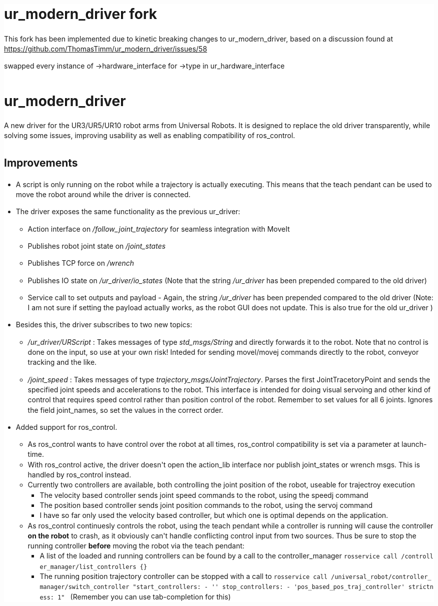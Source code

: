# ur_modern_driver fork
This fork has been implemented due to kinetic breaking changes to ur_modern_driver, based on a discussion found at https://github.com/ThomasTimm/ur_modern_driver/issues/58

swapped every instance of ->hardware_interface for ->type in ur_hardware_interface

# ur_modern_driver

A new driver for the UR3/UR5/UR10 robot arms from Universal Robots. It is designed to replace the old driver transparently, while solving some issues, improving usability as well as enabling compatibility  of ros_control. 

## Improvements

* A script is only running on the robot while a trajectory is actually executing. This means that the teach pendant can be used to move the robot around while the driver is connected.

* The driver exposes the same functionality as the previous ur\_driver:

  * Action interface on */follow\_joint\_trajectory* for seamless integration with MoveIt

  * Publishes robot joint state on */joint\_states*

  * Publishes TCP force on */wrench*

  * Publishes IO state on */ur\_driver/io\_states* (Note that the string */ur\_driver* has been prepended compared to the old driver)

  * Service call to set outputs and payload - Again, the string */ur\_driver* has been prepended compared to the old driver (Note: I am not sure if setting the payload actually works, as the robot GUI does not update. This is also true for the old ur\_driver  )


* Besides this, the driver subscribes to two new topics:

  * */ur\_driver/URScript* : Takes messages of type _std\_msgs/String_ and directly forwards it to the robot. Note that no control is done on the input, so use at your own risk! Inteded for sending movel/movej commands directly to the robot, conveyor tracking and the like.

  * */joint\_speed* : Takes messages of type _trajectory\_msgs/JointTrajectory_. Parses the first JointTracetoryPoint and sends the specified joint speeds and accelerations to the robot. This interface is intended for doing visual servoing and other kind of control that requires speed control rather than position control of the robot. Remember to set values for all 6 joints. Ignores the field joint\_names, so set the values in the correct order.

* Added support for ros_control. 
  * As ros_control wants to have control over the robot at all times, ros_control compatibility is set via a parameter at launch-time. 
  * With ros_control active, the driver doesn't open the action_lib interface nor publish joint_states or wrench msgs. This is handled by ros_control instead.
  * Currently two controllers are available, both controlling the joint position of the robot, useable for trajectroy execution
    * The velocity based controller sends joint speed commands to the robot, using the speedj command
    * The position based controller sends joint position commands to the robot, using the servoj command
    * I have so far only used the velocity based controller, but which one is optimal depends on the application.
  * As ros_control continuesly controls the robot, using the teach pendant while a controller is running will cause the controller **on the robot** to crash, as it obviously can't handle conflicting control input from two sources. Thus be sure to stop the running controller **before** moving the robot via the teach pendant:
    * A list of the loaded and running controllers can be found by a call to the controller_manager ```rosservice call /controller_manager/list_controllers {} ```
    * The running position trajectory controller can be stopped with a call to  ```rosservice call /universal_robot/controller_manager/switch_controller "start_controllers: - '' stop_controllers: - 'pos_based_pos_traj_controller' strictness: 1" ``` (Remember you can use tab-completion for this)
   